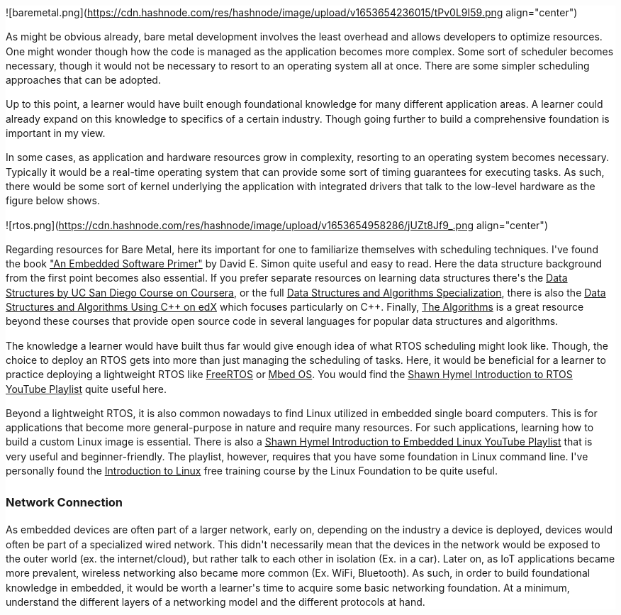 ![baremetal.png](https://cdn.hashnode.com/res/hashnode/image/upload/v1653654236015/tPv0L9I59.png align="center")

As might be obvious already, bare metal development involves the least overhead and allows developers to optimize resources. One might wonder though how the code is managed as the application becomes more complex. Some sort of scheduler becomes necessary, though it would not be necessary to resort to an operating system all at once. There are some simpler scheduling approaches that can be adopted.

Up to this point, a learner would have built enough foundational knowledge for many different application areas. A learner could already expand on this knowledge to specifics of a certain industry. Though going further to build a comprehensive foundation is important in my view. 

In some cases, as application and hardware resources grow in complexity, resorting to an operating system becomes necessary. Typically it would be a real-time operating system that can provide some sort of timing guarantees for executing tasks. As such, there would be some sort of kernel underlying the application with integrated drivers that talk to the low-level hardware as the figure below shows.

![rtos.png](https://cdn.hashnode.com/res/hashnode/image/upload/v1653654958286/jUZt8Jf9_.png align="center")

Regarding resources for Bare Metal, here its important for one to familiarize themselves with scheduling techniques. I've found the book ["An Embedded Software Primer"](https://amzn.to/3a2STET) by David E. Simon quite useful and easy to read. Here the data structure background from the first point becomes also essential. If you prefer separate resources on learning data structures there's the [Data Structures by UC San Diego Course on Coursera](https://imp.i384100.net/c/3405914/1242836/14726?prodsku=crse%3AyOZEQ3lwEeWb-BLhFdaGww&u=https%3A%2F%2Fwww.coursera.org%2Flearn%2Fdata-structures&intsrc=PUI2_9419), or the full [Data Structures and Algorithms Specialization](https://imp.i384100.net/c/3405914/1242836/14726?prodsku=crse%3AyOZEQ3lwEeWb-BLhFdaGww&u=https%3A%2F%2Fwww.coursera.org%2Flearn%2Fdata-structures&intsrc=PUI2_9419), there is also the [Data Structures and Algorithms Using C++ on edX](https://tidd.ly/3PKAdtR) which focuses particularly on C++. Finally, [The Algorithms](https://the-algorithms.com/) is a great resource beyond these courses that provide open source code in several languages for popular data structures and algorithms.

The knowledge a learner would have built thus far would give enough idea of what RTOS scheduling might look like. Though, the choice to deploy an RTOS gets into more than just managing the scheduling of tasks. Here, it would be beneficial for a learner to practice deploying a lightweight RTOS like [FreeRTOS](https://www.freertos.org/) or [Mbed OS](https://os.mbed.com/mbed-os/). You would find the [Shawn Hymel Introduction to RTOS YouTube Playlist](https://youtube.com/playlist?list=PLEBQazB0HUyQ4hAPU1cJED6t3DU0h34bz) quite useful here.

Beyond a lightweight RTOS, it is also common nowadays to find Linux utilized in embedded single board computers. This is for applications that become more general-purpose in nature and require many resources. For such applications, learning how to build a custom Linux image is essential. There is also a [Shawn Hymel Introduction to Embedded Linux YouTube Playlist](https://youtube.com/playlist?list=PLEBQazB0HUyTpoJoZecRK6PpDG31Y7RPB) that is very useful and beginner-friendly. The playlist, however, requires that you have some foundation in Linux command line. I've personally found the [Introduction to Linux](https://training.linuxfoundation.org/training/introduction-to-linux/) free training course by the Linux Foundation to be quite useful.

### Network Connection
As embedded devices are often part of a larger network, early on, depending on the industry a device is deployed, devices would often be part of a specialized wired network. This didn't necessarily mean that the devices in the network would be exposed to the outer world (ex. the internet/cloud), but rather talk to each other in isolation (Ex. in a car). Later on, as IoT applications became more prevalent, wireless networking also became more common (Ex. WiFi, Bluetooth). As such, in order to build foundational knowledge in embedded, it would be worth a learner's time to acquire some basic networking foundation. At a minimum, understand the different layers of a networking model and the different protocols at hand.
